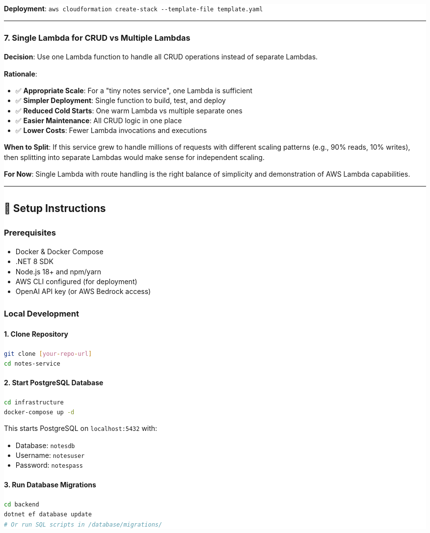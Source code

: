 **Deployment**: `aws cloudformation create-stack --template-file template.yaml`

---
### 7. Single Lambda for CRUD vs Multiple Lambdas

**Decision**: Use one Lambda function to handle all CRUD operations instead of separate Lambdas.

**Rationale**:
- ✅ **Appropriate Scale**: For a "tiny notes service", one Lambda is sufficient
- ✅ **Simpler Deployment**: Single function to build, test, and deploy
- ✅ **Reduced Cold Starts**: One warm Lambda vs multiple separate ones
- ✅ **Easier Maintenance**: All CRUD logic in one place
- ✅ **Lower Costs**: Fewer Lambda invocations and executions

**When to Split**: 
If this service grew to handle millions of requests with different scaling 
patterns (e.g., 90% reads, 10% writes), then splitting into separate Lambdas 
would make sense for independent scaling.

**For Now**: Single Lambda with route handling is the right balance of 
simplicity and demonstration of AWS Lambda capabilities.

---

## 🚀 Setup Instructions

### Prerequisites
- Docker & Docker Compose
- .NET 8 SDK
- Node.js 18+ and npm/yarn
- AWS CLI configured (for deployment)
- OpenAI API key (or AWS Bedrock access)

### Local Development

#### 1. Clone Repository
```bash
git clone [your-repo-url]
cd notes-service
```

#### 2. Start PostgreSQL Database
```bash
cd infrastructure
docker-compose up -d
```

This starts PostgreSQL on `localhost:5432` with:
- Database: `notesdb`
- Username: `notesuser`
- Password: `notespass`

#### 3. Run Database Migrations
```bash
cd backend
dotnet ef database update
# Or run SQL scripts in /database/migrations/
```
